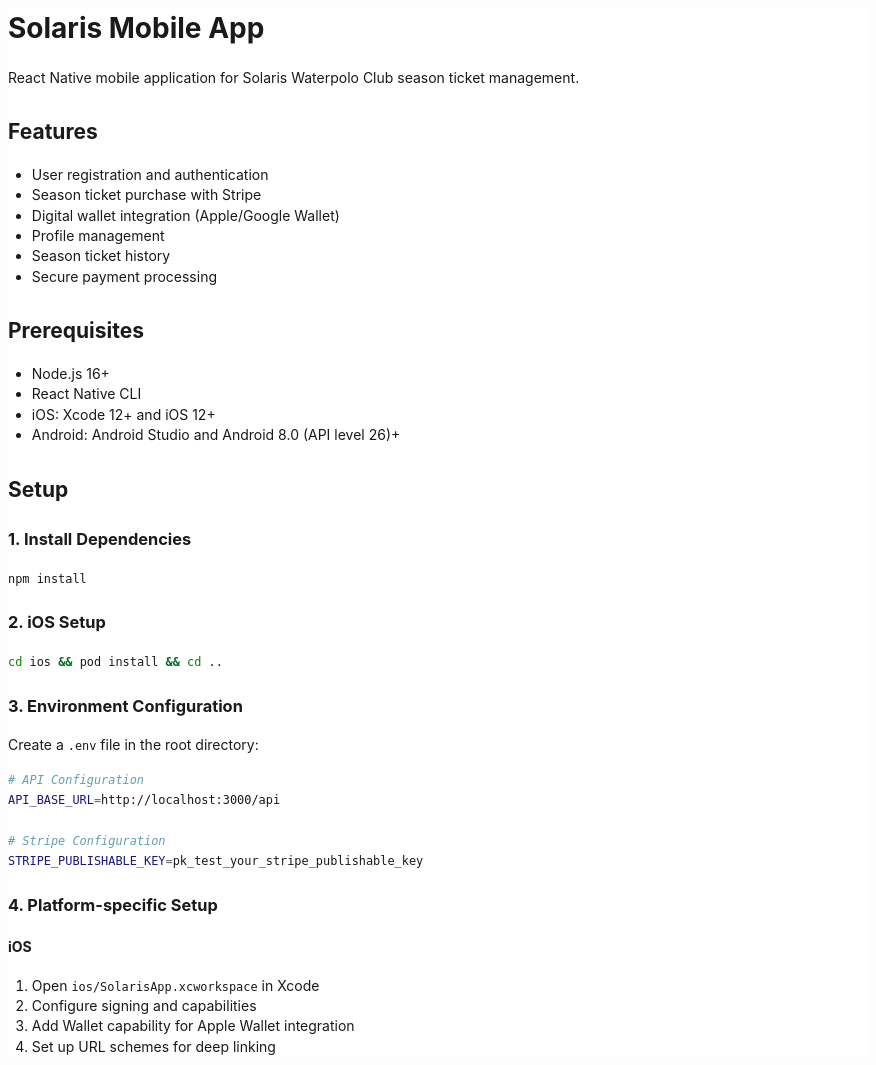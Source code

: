 # Solaris Mobile App

React Native mobile application for Solaris Waterpolo Club season ticket management.

## Features

- User registration and authentication
- Season ticket purchase with Stripe
- Digital wallet integration (Apple/Google Wallet)
- Profile management
- Season ticket history
- Secure payment processing

## Prerequisites

- Node.js 16+
- React Native CLI
- iOS: Xcode 12+ and iOS 12+
- Android: Android Studio and Android 8.0 (API level 26)+

## Setup

### 1. Install Dependencies

```bash
npm install
```

### 2. iOS Setup

```bash
cd ios && pod install && cd ..
```

### 3. Environment Configuration

Create a `.env` file in the root directory:

```bash
# API Configuration
API_BASE_URL=http://localhost:3000/api

# Stripe Configuration  
STRIPE_PUBLISHABLE_KEY=pk_test_your_stripe_publishable_key
```

### 4. Platform-specific Setup

#### iOS
1. Open `ios/SolarisApp.xcworkspace` in Xcode
2. Configure signing and capabilities
3. Add Wallet capability for Apple Wallet integration
4. Set up URL schemes for deep linking
